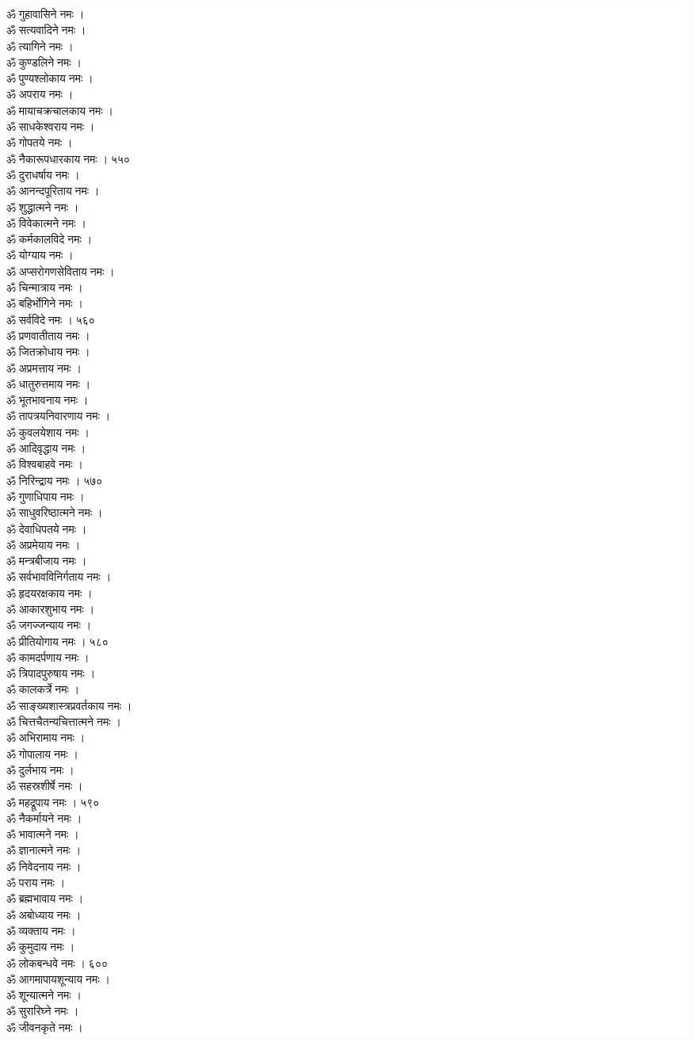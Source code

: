 ॐ गुहावासिने नमः ।  
ॐ सत्यवादिने नमः ।  
ॐ त्यागिने नमः ।  
ॐ कुण्डलिने नमः ।  
ॐ पुण्यश्लोकाय नमः ।  
ॐ अपराय नमः ।  
ॐ मायाचक्रचालकाय नमः ।  
ॐ साधकेश्वराय नमः ।  
ॐ गोपतये नमः ।  
ॐ नैकारूपधारकाय नमः । ५५०  
ॐ दुराधर्षाय नमः ।  
ॐ आनन्दपूरिताय नमः ।  
ॐ शुद्धात्मने नमः ।  
ॐ विवेकात्मने नमः ।  
ॐ कर्मकालविदे नमः ।  
ॐ योग्याय नमः ।  
ॐ अप्सरोगणसेविताय नमः ।  
ॐ चिन्मात्राय नमः ।  
ॐ बहिर्भोगिने नमः ।  
ॐ सर्वविदे नमः । ५६०  
ॐ प्रणवातीताय नमः ।  
ॐ जितक्रोधाय नमः ।  
ॐ अप्रमत्ताय नमः ।  
ॐ धातुरुत्तमाय नमः ।  
ॐ भूतभावनाय नमः ।  
ॐ तापत्रयनिवारणाय नमः ।  
ॐ कुवलयेशाय नमः ।  
ॐ आदिवृद्धाय नमः ।  
ॐ विश्वबाहवे नमः ।  
ॐ निरिन्द्राय नमः । ५७०  
ॐ गुणाधिपाय नमः ।  
ॐ साधुवरिष्ठात्मने नमः ।  
ॐ देवाधिपतये नमः ।  
ॐ अप्रमेयाय नमः ।  
ॐ मन्त्रबीजाय नमः ।  
ॐ सर्वभावविनिर्गताय नमः ।  
ॐ हृदयरक्षकाय नमः ।  
ॐ आकारशुभाय नमः ।  
ॐ जगज्जन्याय नमः ।  
ॐ प्रीतियोगाय नमः । ५८०  
ॐ कामदर्पणाय नमः ।  
ॐ त्रिपादपुरुषाय नमः ।  
ॐ कालकर्त्रे नमः ।  
ॐ साङ्ख्यशास्त्रप्रवर्तकाय नमः ।  
ॐ चित्तचैतन्यचित्तात्मने नमः ।  
ॐ अभिरामाय नमः ।  
ॐ गोपालाय नमः ।  
ॐ दुर्लभाय नमः ।  
ॐ सहस्रशीर्षे नमः ।  
ॐ महद्रूपाय नमः । ५९०  
ॐ नैकर्मायने नमः ।  
ॐ भावात्मने नमः ।  
ॐ ज्ञानात्मने नमः ।  
ॐ निवेदनाय नमः ।  
ॐ पराय नमः ।  
ॐ ब्रह्मभावाय नमः ।  
ॐ अबोध्याय नमः ।  
ॐ व्यक्ताय नमः ।  
ॐ कुमुदाय नमः ।  
ॐ लोकबन्धवे नमः । ६००  
ॐ आगमापायशून्याय नमः ।  
ॐ शून्यात्मने नमः ।  
ॐ सुरारिघ्ने नमः ।  
ॐ जीवनकृते नमः ।  